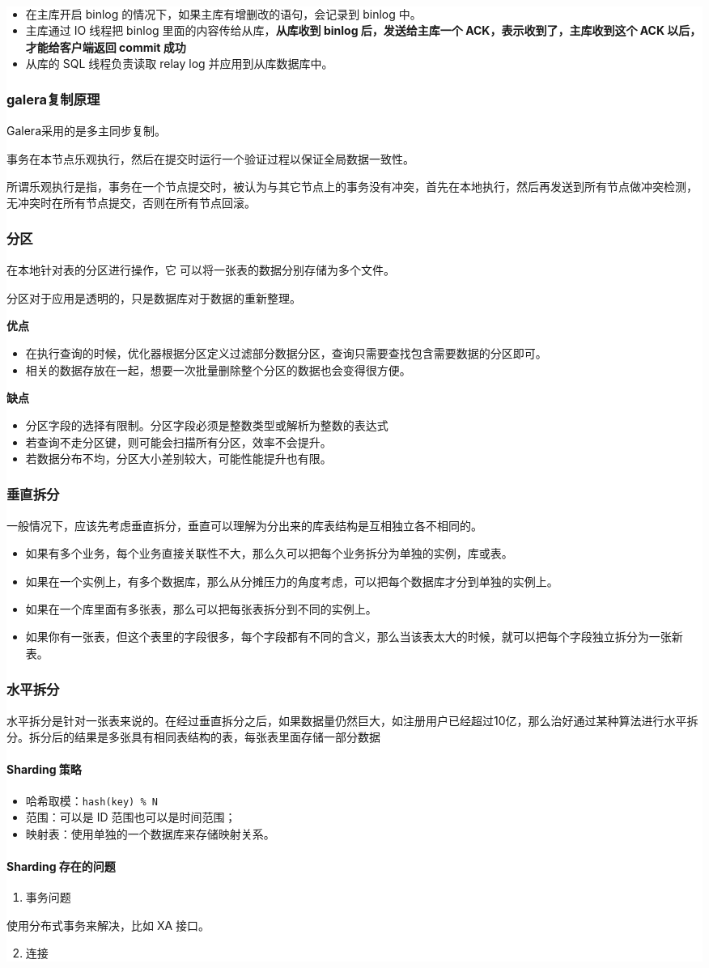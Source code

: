 - 在主库开启 binlog 的情况下，如果主库有增删改的语句，会记录到 binlog 中。
- 主库通过 IO 线程把 binlog 里面的内容传给从库，**从库收到 binlog 后，发送给主库一个 ACK，表示收到了，主库收到这个 ACK 以后，才能给客户端返回 commit 成功**
- 从库的 SQL 线程负责读取 relay log 并应用到从库数据库中。

### galera复制原理

Galera采用的是多主同步复制。

事务在本节点乐观执行，然后在提交时运行一个验证过程以保证全局数据一致性。

所谓乐观执行是指，事务在一个节点提交时，被认为与其它节点上的事务没有冲突，首先在本地执行，然后再发送到所有节点做冲突检测，无冲突时在所有节点提交，否则在所有节点回滚。

### 分区

在本地针对表的分区进行操作，它 可以将一张表的数据分别存储为多个文件。

分区对于应用是透明的，只是数据库对于数据的重新整理。

**优点**

- 在执行查询的时候，优化器根据分区定义过滤部分数据分区，查询只需要查找包含需要数据的分区即可。
- 相关的数据存放在一起，想要一次批量删除整个分区的数据也会变得很方便。


**缺点**

- 分区字段的选择有限制。分区字段必须是整数类型或解析为整数的表达式
- 若查询不走分区键，则可能会扫描所有分区，效率不会提升。
- 若数据分布不均，分区大小差别较大，可能性能提升也有限。

### 垂直拆分

一般情况下，应该先考虑垂直拆分，垂直可以理解为分出来的库表结构是互相独立各不相同的。

- 如果有多个业务，每个业务直接关联性不大，那么久可以把每个业务拆分为单独的实例，库或表。

- 如果在一个实例上，有多个数据库，那么从分摊压力的角度考虑，可以把每个数据库才分到单独的实例上。

- 如果在一个库里面有多张表，那么可以把每张表拆分到不同的实例上。

- 如果你有一张表，但这个表里的字段很多，每个字段都有不同的含义，那么当该表太大的时候，就可以把每个字段独立拆分为一张新表。

### 水平拆分

水平拆分是针对一张表来说的。在经过垂直拆分之后，如果数据量仍然巨大，如注册用户已经超过10亿，那么治好通过某种算法进行水平拆分。拆分后的结果是多张具有相同表结构的表，每张表里面存储一部分数据

#### Sharding 策略

- 哈希取模：`hash(key) % N`
- 范围：可以是 ID 范围也可以是时间范围；
- 映射表：使用单独的一个数据库来存储映射关系。

#### Sharding 存在的问题

1. 事务问题

使用分布式事务来解决，比如 XA 接口。

2. 连接
